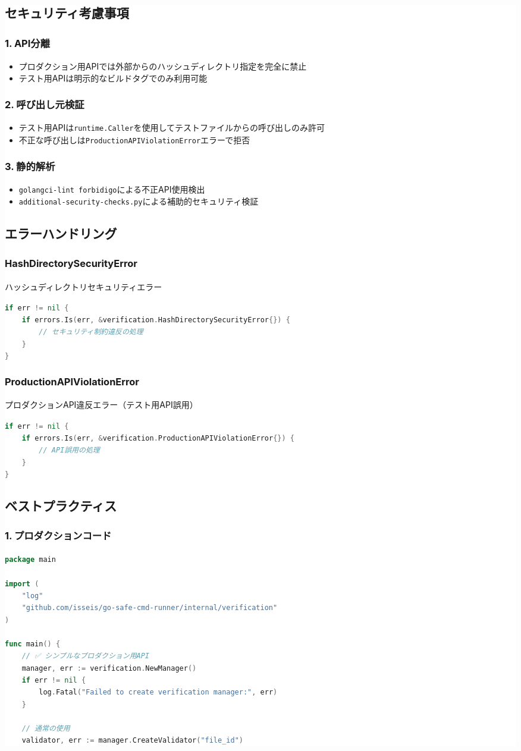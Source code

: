 ## セキュリティ考慮事項

### 1. API分離

- プロダクション用APIでは外部からのハッシュディレクトリ指定を完全に禁止
- テスト用APIは明示的なビルドタグでのみ利用可能

### 2. 呼び出し元検証

- テスト用APIは`runtime.Caller`を使用してテストファイルからの呼び出しのみ許可
- 不正な呼び出しは`ProductionAPIViolationError`エラーで拒否

### 3. 静的解析

- `golangci-lint forbidigo`による不正API使用検出
- `additional-security-checks.py`による補助的セキュリティ検証

## エラーハンドリング

### HashDirectorySecurityError

ハッシュディレクトリセキュリティエラー

```go
if err != nil {
    if errors.Is(err, &verification.HashDirectorySecurityError{}) {
        // セキュリティ制約違反の処理
    }
}
```

### ProductionAPIViolationError

プロダクションAPI違反エラー（テスト用API誤用）

```go
if err != nil {
    if errors.Is(err, &verification.ProductionAPIViolationError{}) {
        // API誤用の処理
    }
}
```

## ベストプラクティス

### 1. プロダクションコード

```go
package main

import (
    "log"
    "github.com/isseis/go-safe-cmd-runner/internal/verification"
)

func main() {
    // ✅ シンプルなプロダクション用API
    manager, err := verification.NewManager()
    if err != nil {
        log.Fatal("Failed to create verification manager:", err)
    }

    // 通常の使用
    validator, err := manager.CreateValidator("file_id")
```